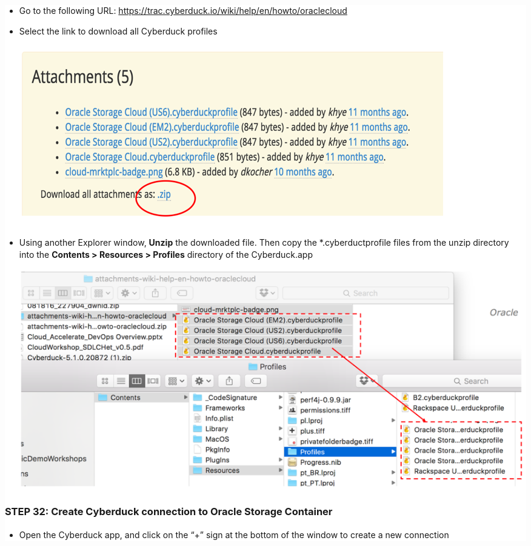 -   Go to the following URL: <https://trac.cyberduck.io/wiki/help/en/howto/oraclecloud>

-   Select the link to download all Cyberduck profiles

    ![](images/100/image132.png)

-   Using another Explorer window, **Unzip** the downloaded file. Then
    copy the \*.cyberductprofile files from the unzip directory into the
    **Contents > Resources > Profiles** directory of the
    Cyberduck.app

    ![](images/100/image133.png)

### **STEP 32**: Create Cyberduck connection to Oracle Storage Container

-   Open the Cyberduck app, and click on the “+” sign at the bottom of
    the window to create a new connection
